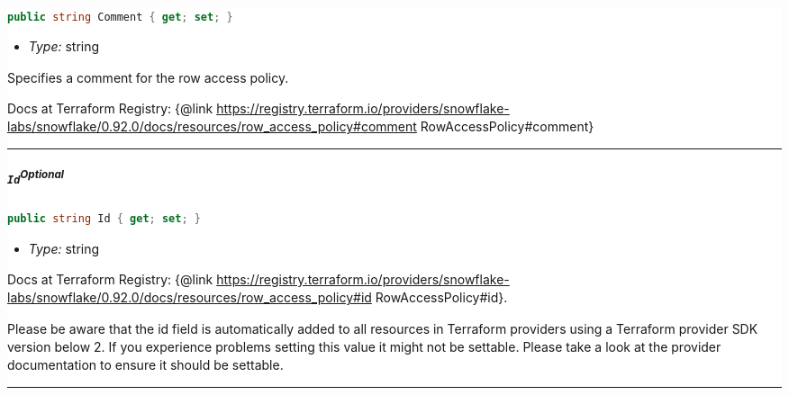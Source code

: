 ```csharp
public string Comment { get; set; }
```

- *Type:* string

Specifies a comment for the row access policy.

Docs at Terraform Registry: {@link https://registry.terraform.io/providers/snowflake-labs/snowflake/0.92.0/docs/resources/row_access_policy#comment RowAccessPolicy#comment}

---

##### `Id`<sup>Optional</sup> <a name="Id" id="@cdktf/provider-snowflake.rowAccessPolicy.RowAccessPolicyConfig.property.id"></a>

```csharp
public string Id { get; set; }
```

- *Type:* string

Docs at Terraform Registry: {@link https://registry.terraform.io/providers/snowflake-labs/snowflake/0.92.0/docs/resources/row_access_policy#id RowAccessPolicy#id}.

Please be aware that the id field is automatically added to all resources in Terraform providers using a Terraform provider SDK version below 2.
If you experience problems setting this value it might not be settable. Please take a look at the provider documentation to ensure it should be settable.

---



